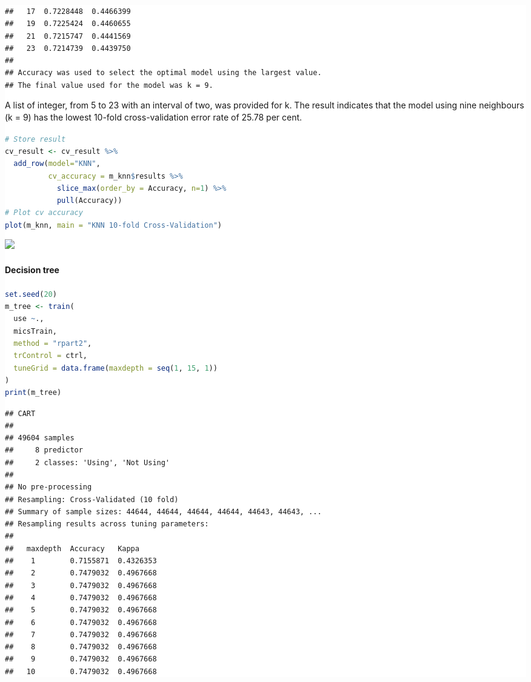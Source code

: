 ```
##   17  0.7228448  0.4466399
##   19  0.7225424  0.4460655
##   21  0.7215747  0.4441569
##   23  0.7214739  0.4439750
## 
## Accuracy was used to select the optimal model using the largest value.
## The final value used for the model was k = 9.
```

A list of integer, from 5 to 23 with an interval of two, was provided for k. The result indicates that the model using nine neighbours (k = 9) has the lowest 10-fold cross-validation error rate of 25.78 per cent.


```r
# Store result
cv_result <- cv_result %>% 
  add_row(model="KNN", 
          cv_accuracy = m_knn$results %>% 
            slice_max(order_by = Accuracy, n=1) %>% 
            pull(Accuracy))
# Plot cv accuracy
plot(m_knn, main = "KNN 10-fold Cross-Validation")
```

![](analysis_files/figure-html/knn_result-1.png)



#### Decision tree


```r
set.seed(20)
m_tree <- train(
  use ~.,
  micsTrain,
  method = "rpart2",
  trControl = ctrl,
  tuneGrid = data.frame(maxdepth = seq(1, 15, 1))
)
print(m_tree)
```

```
## CART 
## 
## 49604 samples
##     8 predictor
##     2 classes: 'Using', 'Not Using' 
## 
## No pre-processing
## Resampling: Cross-Validated (10 fold) 
## Summary of sample sizes: 44644, 44644, 44644, 44644, 44643, 44643, ... 
## Resampling results across tuning parameters:
## 
##   maxdepth  Accuracy   Kappa    
##    1        0.7155871  0.4326353
##    2        0.7479032  0.4967668
##    3        0.7479032  0.4967668
##    4        0.7479032  0.4967668
##    5        0.7479032  0.4967668
##    6        0.7479032  0.4967668
##    7        0.7479032  0.4967668
##    8        0.7479032  0.4967668
##    9        0.7479032  0.4967668
##   10        0.7479032  0.4967668
```